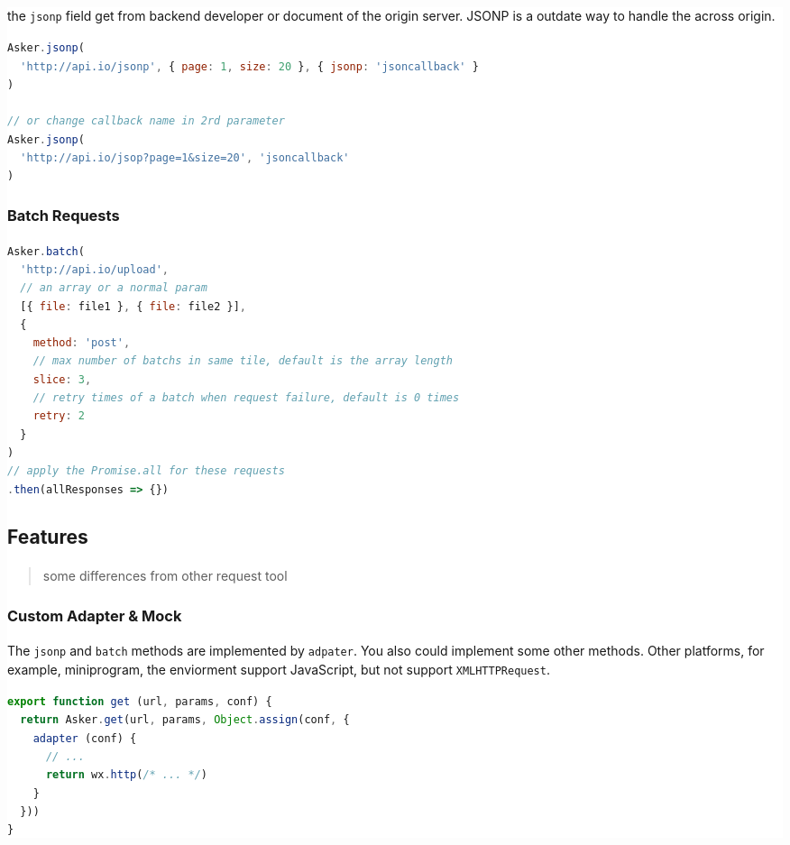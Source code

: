 the `jsonp` field get from backend developer or document of the origin server. JSONP is a outdate way to handle the across origin.

``` js
Asker.jsonp(
  'http://api.io/jsonp', { page: 1, size: 20 }, { jsonp: 'jsoncallback' }
)

// or change callback name in 2rd parameter 
Asker.jsonp(
  'http://api.io/jsop?page=1&size=20', 'jsoncallback'
)
```

### Batch Requests

```js
Asker.batch(
  'http://api.io/upload', 
  // an array or a normal param
  [{ file: file1 }, { file: file2 }], 
  { 
    method: 'post',
    // max number of batchs in same tile, default is the array length
    slice: 3,
    // retry times of a batch when request failure, default is 0 times
    retry: 2
  }
)
// apply the Promise.all for these requests
.then(allResponses => {})
```

## Features

> some differences from other request tool

### Custom Adapter & Mock

The `jsonp` and `batch` methods are implemented by `adpater`. You also could implement some other methods. Other platforms, for example, miniprogram, the enviorment support JavaScript, but not support `XMLHTTPRequest`.

``` js
export function get (url, params, conf) {
  return Asker.get(url, params, Object.assign(conf, {
    adapter (conf) {
      // ...
      return wx.http(/* ... */)
    }
  }))
}
```


  [key: string]: any